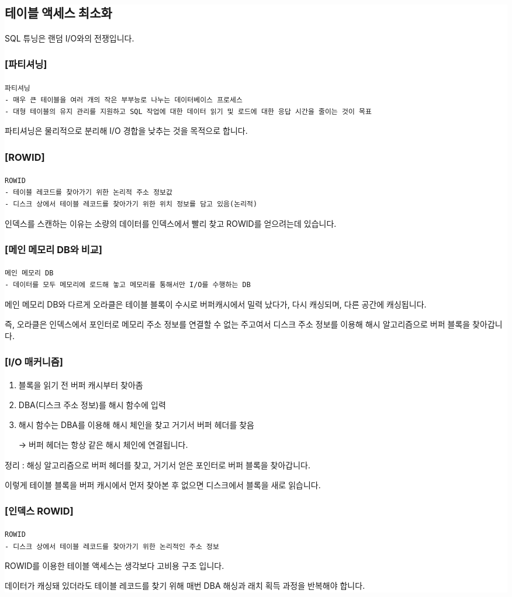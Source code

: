 ## 테이블 액세스 최소화

SQL 튜닝은 랜덤 I/O와의 전쟁입니다.

### [파티셔닝]

```
파티셔닝
- 매우 큰 테이블을 여러 개의 작은 부부능로 나누는 데이터베이스 프로세스
- 대형 테이블의 유지 관리를 지원하고 SQL 작업에 대한 데이터 읽기 및 로드에 대한 응답 시간을 줄이는 것이 목표
```

파티셔닝은 물리적으로 분리해 I/O 경합을 낮추는 것을 목적으로 합니다.

### [ROWID]

```
ROWID
- 테이블 레코드를 찾아가기 위한 논리적 주소 정보값
- 디스크 상에서 테이블 레코드를 찾아가기 위한 위치 정보를 담고 있음(논리적)
```

인덱스를 스캔하는 이유는 소량의 데이터를 인덱스에서 빨리 찾고 ROWID를 얻으려는데 있습니다.

### [메인 메모리 DB와 비교]

```
메인 메모리 DB
- 데이터를 모두 메모리에 로드해 놓고 메모리를 통해서만 I/O를 수행하는 DB
```

메인 메모리 DB와 다르게 오라클은 테이블 블록이 수시로 버퍼캐시에서 밀력 났다가, 다시 캐싱되며, 다른 공간에 캐싱됩니다.

즉, 오라클은 인덱스에서 포인터로 메모리 주소 정보를 연결할 수 없는 주고여서 디스크 주소 정보를 이용해 해시 알고리즘으로 버퍼 블록을 찾아갑니다.

### [I/O 매커니즘]

1. 블록을 읽기 전 버퍼 캐시부터 찾아좀
2. DBA(디스크 주소 정보)를 해시 함수에 입력
3. 해시 함수는 DBA를 이용해 해시 체인을 찾고 거기서 버퍼 헤더를 찾음
    
    → 버퍼 헤더는 항상 같은 해시 체인에 연결됩니다.
    

정리 : 해싱 알고리즘으로 버퍼 헤더를 찾고, 거기서 얻은 포인터로 버퍼 블록을 찾아갑니다.

이렇게 테이블 블록을 버퍼 캐시에서 먼저 찾아본 후 없으면 디스크에서 블록을 새로 읽습니다.

### [인덱스 ROWID]

```
ROWID 
- 디스크 상에서 테이블 레코드를 찾아가기 위한 논리적인 주소 정보
```

ROWID를 이용한 테이블 액세스는 생각보다 고비용 구조 입니다.

데이터가 캐싱돼 있더라도 테이블 레코드를 찾기 위해 매번 DBA 해싱과 래치 획득 과정을 반복해야 합니다.
